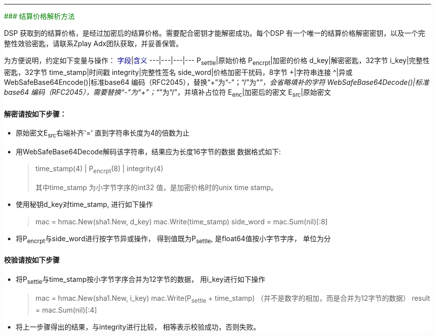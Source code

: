 
---
<div id="BID_PRICE_DECRYPT"></div>
<font color="green">
### 结算价格解析方法
</font>

DSP 获取到的结算价格，是经过加密后的结算价格。需要配合密钥才能解密成功。每个DSP 有一个唯一的结算价格解密密钥，以及一个完整性效验密匙，请联系Zplay  Adx团队获取，并妥善保管。

为方便说明，约定如下变量与操作：
<font color="DarkBlue">字段</font>|<font color="DarkBlue">含义</font>
---|---|---|---
P<sub>settle</sub>|原始价格
P<sub>encrpt</sub>|加密的价格
d_key|解密密匙，32字节
i_key|完整性密匙，32字节
time_stamp|时间戳
integrity|完整性签名
side_word|价格加密干扰码，8字节
+|字符串连接
^|异或
WebSafeBase64Encode()|标准base64 编码（RFC2045），替换“+”为“-”；“/”为“_”，会省略填补的字符
WebSafeBase64Decode()|标准base64 编码（RFC2045），需要替换“-”为“+”；“_”为“/”，并填补占位符
E<sub>enc</sub>|加密后的密文
E<sub>src</sub>|原始密文

#### 解密请按如下步骤：

*  原始密文E<sub>src</sub>右端补齐'=' 直到字符串长度为4的倍数为止
*  用WebSafeBase64Decode解码该字符串，结果应为长度16字节的数据
    数据格式如下:
    > time_stamp(4) | P<sub>encrpt</sub>(8) | integrity(4)
    >
    > 其中time_stamp 为小字节字序的int32 值，是加密价格时的unix time stamp。

*  使用秘钥d_key对time_stamp, 进行如下操作
    > mac = hmac.New(sha1.New, d_key)
    > mac.Write(time_stamp)
    > side_word = mac.Sum(nil)[:8]
*  将P<sub>encrpt</sub>与side_word进行按字节异或操作， 得到值既为P<sub>settle</sub>, 是float64值按小字节字序， 单位为分

#### 校验请按如下步骤

* 将P<sub>settle</sub>与time_stamp按小字节字序合并为12字节的数据， 用i_key进行如下操作
    > mac = hmac.New(sha1.New, i_key)
    > mac.Write(P<sub>settle</sub> + time_stamp) （并不是数字的相加，而是合并为12字节的数据）
    > result = mac.Sum(nil)[:4]
* 将上一步骤得出的结果，与integrity进行比较， 相等表示校验成功，否则失败。
